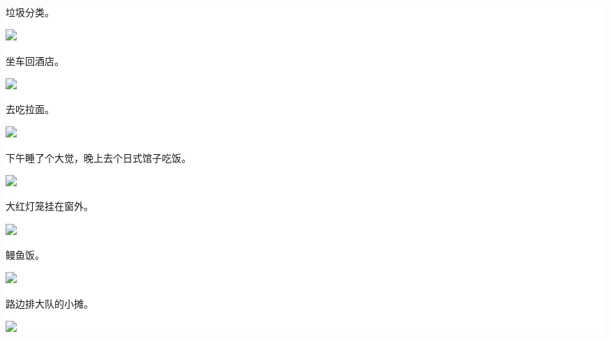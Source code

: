 


垃圾分类。




![](//upload-images.jianshu.io/upload_images/51001-b4d50fff22de6f36.jpg)




坐车回酒店。




![](//upload-images.jianshu.io/upload_images/51001-5a00640144bfbbd0.jpg)




去吃拉面。




![](//upload-images.jianshu.io/upload_images/51001-9ed522fce65b1ba4.jpg)




下午睡了个大觉，晚上去个日式馆子吃饭。




![](//upload-images.jianshu.io/upload_images/51001-371c22c5ec7d33e9.jpg)




大红灯笼挂在窗外。




![](//upload-images.jianshu.io/upload_images/51001-e9ab74d276de2406.jpg)




鳗鱼饭。




![](//upload-images.jianshu.io/upload_images/51001-9a9e1f9dae968ef7.jpg)




路边排大队的小摊。




![](//upload-images.jianshu.io/upload_images/51001-7959c128be2d0a39.jpg)



